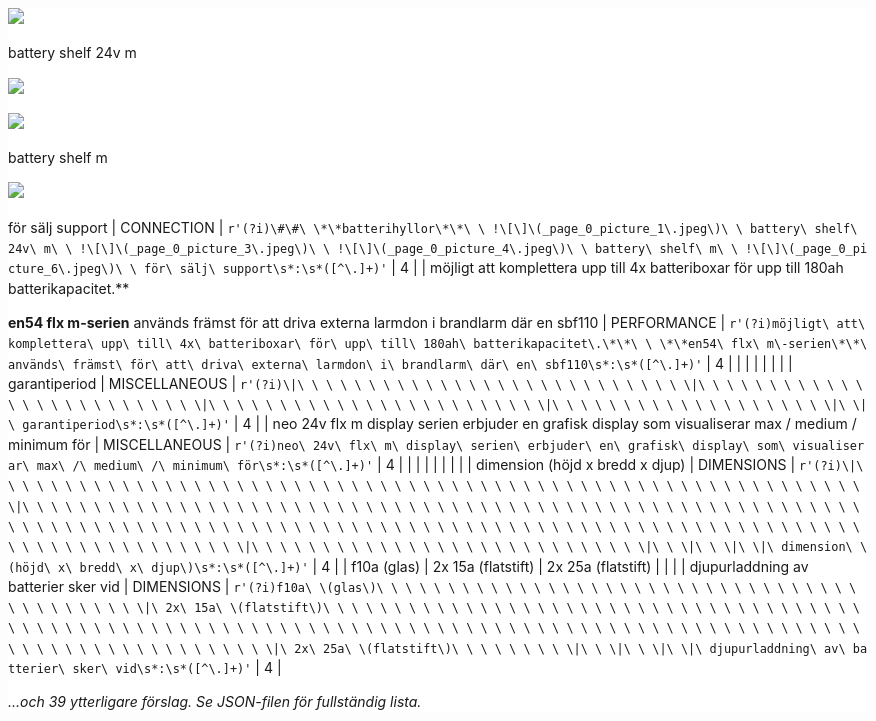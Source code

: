 ![](_page_0_picture_1.jpeg)

battery shelf 24v m

![](_page_0_picture_3.jpeg)

![](_page_0_picture_4.jpeg)

battery shelf m

![](_page_0_picture_6.jpeg)

för sälj support | CONNECTION | `r'(?i)\#\#\ \*\*batterihyllor\*\*\
\
!\[\]\(_page_0_picture_1\.jpeg\)\
\
battery\ shelf\ 24v\ m\
\
!\[\]\(_page_0_picture_3\.jpeg\)\
\
!\[\]\(_page_0_picture_4\.jpeg\)\
\
battery\ shelf\ m\
\
!\[\]\(_page_0_picture_6\.jpeg\)\
\
för\ sälj\ support\s*:\s*([^\.]+)'` | 4 |
| möjligt att komplettera upp till 4x batteriboxar för upp till 180ah batterikapacitet.**

**en54 flx m-serien** används främst för att driva externa larmdon i brandlarm där en sbf110 | PERFORMANCE | `r'(?i)möjligt\ att\ komplettera\ upp\ till\ 4x\ batteriboxar\ för\ upp\ till\ 180ah\ batterikapacitet\.\*\*\
\
\*\*en54\ flx\ m\-serien\*\*\ används\ främst\ för\ att\ driva\ externa\ larmdon\ i\ brandlarm\ där\ en\ sbf110\s*:\s*([^\.]+)'` | 4 |
| |                           |                         |                       |                   |
| garantiperiod | MISCELLANEOUS | `r'(?i)\|\ \ \ \ \ \ \ \ \ \ \ \ \ \ \ \ \ \ \ \ \ \ \ \ \ \ \ \|\ \ \ \ \ \ \ \ \ \ \ \ \ \ \ \ \ \ \ \ \ \ \ \ \ \|\ \ \ \ \ \ \ \ \ \ \ \ \ \ \ \ \ \ \ \ \ \ \ \|\ \ \ \ \ \ \ \ \ \ \ \ \ \ \ \ \ \ \ \|\
\|\ garantiperiod\s*:\s*([^\.]+)'` | 4 |
| neo 24v flx m display serien erbjuder en grafisk display som visualiserar max / medium / minimum för | MISCELLANEOUS | `r'(?i)neo\ 24v\ flx\ m\ display\ serien\ erbjuder\ en\ grafisk\ display\ som\ visualiserar\ max\ /\ medium\ /\ minimum\ för\s*:\s*([^\.]+)'` | 4 |
| |                                                             |                                                                                                                                       |                           |  |  |
| dimension (höjd x bredd x djup) | DIMENSIONS | `r'(?i)\|\ \ \ \ \ \ \ \ \ \ \ \ \ \ \ \ \ \ \ \ \ \ \ \ \ \ \ \ \ \ \ \ \ \ \ \ \ \ \ \ \ \ \ \ \ \ \ \ \ \ \ \ \ \ \ \ \ \ \ \ \ \|\ \ \ \ \ \ \ \ \ \ \ \ \ \ \ \ \ \ \ \ \ \ \ \ \ \ \ \ \ \ \ \ \ \ \ \ \ \ \ \ \ \ \ \ \ \ \ \ \ \ \ \ \ \ \ \ \ \ \ \ \ \ \ \ \ \ \ \ \ \ \ \ \ \ \ \ \ \ \ \ \ \ \ \ \ \ \ \ \ \ \ \ \ \ \ \ \ \ \ \ \ \ \ \ \ \ \ \ \ \ \ \ \ \ \ \ \ \ \ \ \ \ \ \ \ \ \ \ \ \ \ \ \ \ \ \|\ \ \ \ \ \ \ \ \ \ \ \ \ \ \ \ \ \ \ \ \ \ \ \ \ \ \ \|\ \ \|\ \ \|\
\|\ dimension\ \(höjd\ x\ bredd\ x\ djup\)\s*:\s*([^\.]+)'` | 4 |
| f10a (glas)                                           | 2x 15a (flatstift)                                                                                                                    | 2x 25a (flatstift)        |  |  |
| djupurladdning av batterier sker vid | DIMENSIONS | `r'(?i)f10a\ \(glas\)\ \ \ \ \ \ \ \ \ \ \ \ \ \ \ \ \ \ \ \ \ \ \ \ \ \ \ \ \ \ \ \ \ \ \ \ \ \ \ \ \ \ \ \|\ 2x\ 15a\ \(flatstift\)\ \ \ \ \ \ \ \ \ \ \ \ \ \ \ \ \ \ \ \ \ \ \ \ \ \ \ \ \ \ \ \ \ \ \ \ \ \ \ \ \ \ \ \ \ \ \ \ \ \ \ \ \ \ \ \ \ \ \ \ \ \ \ \ \ \ \ \ \ \ \ \ \ \ \ \ \ \ \ \ \ \ \ \ \ \ \ \ \ \ \ \ \ \ \ \ \ \ \ \ \ \ \ \ \ \ \ \ \ \ \ \ \ \ \ \ \|\ 2x\ 25a\ \(flatstift\)\ \ \ \ \ \ \ \ \|\ \ \|\ \ \|\
\|\ djupurladdning\ av\ batterier\ sker\ vid\s*:\s*([^\.]+)'` | 4 |

*...och 39 ytterligare förslag. Se JSON-filen för fullständig lista.*
